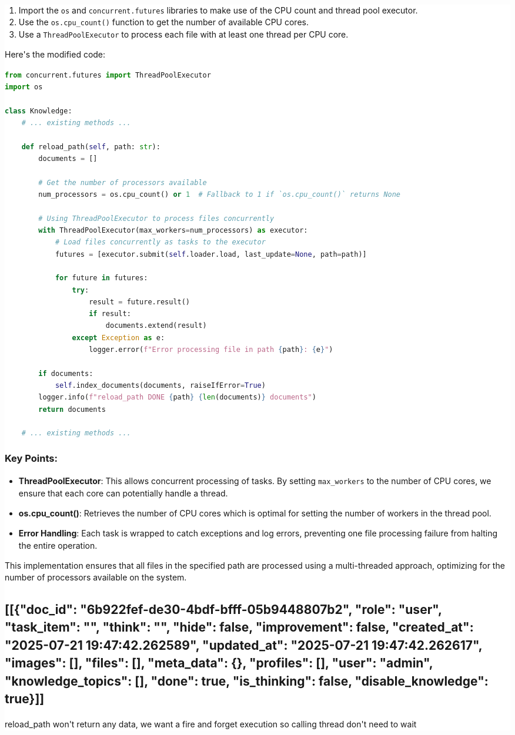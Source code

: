 1. Import the `os` and `concurrent.futures` libraries to make use of the CPU count and thread pool executor.
2. Use the `os.cpu_count()` function to get the number of available CPU cores.
3. Use a `ThreadPoolExecutor` to process each file with at least one thread per CPU core.

Here's the modified code:

```python
from concurrent.futures import ThreadPoolExecutor
import os

class Knowledge:
    # ... existing methods ...

    def reload_path(self, path: str):
        documents = []
        
        # Get the number of processors available
        num_processors = os.cpu_count() or 1  # Fallback to 1 if `os.cpu_count()` returns None
        
        # Using ThreadPoolExecutor to process files concurrently
        with ThreadPoolExecutor(max_workers=num_processors) as executor:
            # Load files concurrently as tasks to the executor
            futures = [executor.submit(self.loader.load, last_update=None, path=path)]
            
            for future in futures:
                try:
                    result = future.result()
                    if result:
                        documents.extend(result)
                except Exception as e:
                    logger.error(f"Error processing file in path {path}: {e}")

        if documents:
            self.index_documents(documents, raiseIfError=True)
        logger.info(f"reload_path DONE {path} {len(documents)} documents")
        return documents

    # ... existing methods ...
```

### Key Points:

- **ThreadPoolExecutor**: This allows concurrent processing of tasks. By setting `max_workers` to the number of CPU cores, we ensure that each core can potentially handle a thread.
  
- **os.cpu_count()**: Retrieves the number of CPU cores which is optimal for setting the number of workers in the thread pool.

- **Error Handling**: Each task is wrapped to catch exceptions and log errors, preventing one file processing failure from halting the entire operation.

This implementation ensures that all files in the specified path are processed using a multi-threaded approach, optimizing for the number of processors available on the system.
## [[{"doc_id": "6b922fef-de30-4bdf-bfff-05b9448807b2", "role": "user", "task_item": "", "think": "", "hide": false, "improvement": false, "created_at": "2025-07-21 19:47:42.262589", "updated_at": "2025-07-21 19:47:42.262617", "images": [], "files": [], "meta_data": {}, "profiles": [], "user": "admin", "knowledge_topics": [], "done": true, "is_thinking": false, "disable_knowledge": true}]]
reload_path won't return any data, we want a fire and forget execution so calling thread don't need to wait